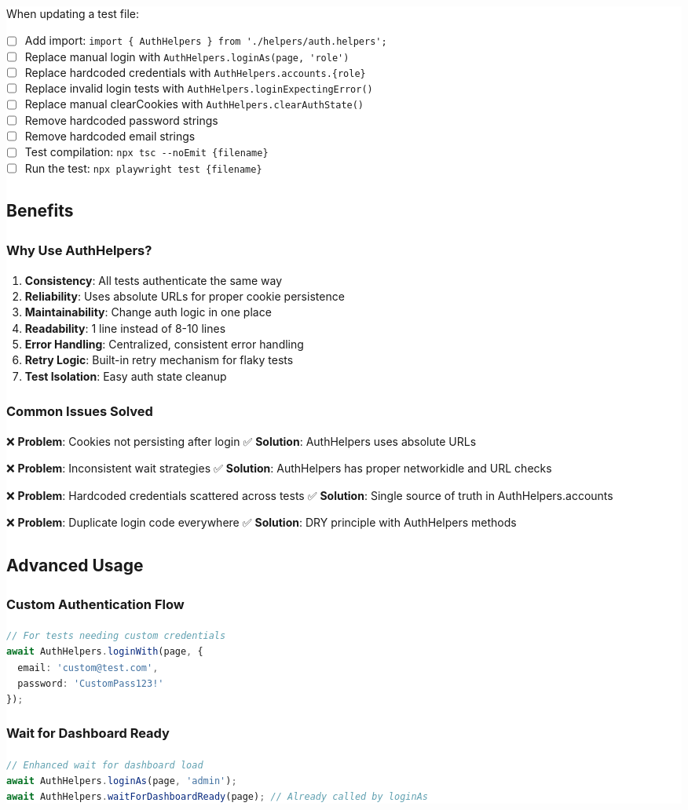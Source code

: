 When updating a test file:

- [ ] Add import: `import { AuthHelpers } from './helpers/auth.helpers';`
- [ ] Replace manual login with `AuthHelpers.loginAs(page, 'role')`
- [ ] Replace hardcoded credentials with `AuthHelpers.accounts.{role}`
- [ ] Replace invalid login tests with `AuthHelpers.loginExpectingError()`
- [ ] Replace manual clearCookies with `AuthHelpers.clearAuthState()`
- [ ] Remove hardcoded password strings
- [ ] Remove hardcoded email strings
- [ ] Test compilation: `npx tsc --noEmit {filename}`
- [ ] Run the test: `npx playwright test {filename}`

## Benefits

### Why Use AuthHelpers?

1. **Consistency**: All tests authenticate the same way
2. **Reliability**: Uses absolute URLs for proper cookie persistence
3. **Maintainability**: Change auth logic in one place
4. **Readability**: 1 line instead of 8-10 lines
5. **Error Handling**: Centralized, consistent error handling
6. **Retry Logic**: Built-in retry mechanism for flaky tests
7. **Test Isolation**: Easy auth state cleanup

### Common Issues Solved

❌ **Problem**: Cookies not persisting after login
✅ **Solution**: AuthHelpers uses absolute URLs

❌ **Problem**: Inconsistent wait strategies
✅ **Solution**: AuthHelpers has proper networkidle and URL checks

❌ **Problem**: Hardcoded credentials scattered across tests
✅ **Solution**: Single source of truth in AuthHelpers.accounts

❌ **Problem**: Duplicate login code everywhere
✅ **Solution**: DRY principle with AuthHelpers methods

## Advanced Usage

### Custom Authentication Flow
```typescript
// For tests needing custom credentials
await AuthHelpers.loginWith(page, {
  email: 'custom@test.com',
  password: 'CustomPass123!'
});
```

### Wait for Dashboard Ready
```typescript
// Enhanced wait for dashboard load
await AuthHelpers.loginAs(page, 'admin');
await AuthHelpers.waitForDashboardReady(page); // Already called by loginAs
```
